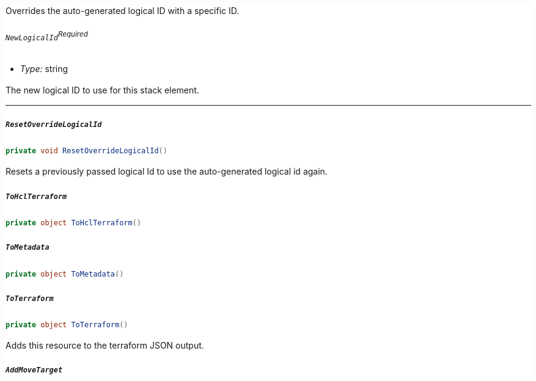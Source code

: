 Overrides the auto-generated logical ID with a specific ID.

###### `NewLogicalId`<sup>Required</sup> <a name="NewLogicalId" id="rhizo-co-terraform-provider-oci.containerengineClusterCompleteCredentialRotationManagement.ContainerengineClusterCompleteCredentialRotationManagement.overrideLogicalId.parameter.newLogicalId"></a>

- *Type:* string

The new logical ID to use for this stack element.

---

##### `ResetOverrideLogicalId` <a name="ResetOverrideLogicalId" id="rhizo-co-terraform-provider-oci.containerengineClusterCompleteCredentialRotationManagement.ContainerengineClusterCompleteCredentialRotationManagement.resetOverrideLogicalId"></a>

```csharp
private void ResetOverrideLogicalId()
```

Resets a previously passed logical Id to use the auto-generated logical id again.

##### `ToHclTerraform` <a name="ToHclTerraform" id="rhizo-co-terraform-provider-oci.containerengineClusterCompleteCredentialRotationManagement.ContainerengineClusterCompleteCredentialRotationManagement.toHclTerraform"></a>

```csharp
private object ToHclTerraform()
```

##### `ToMetadata` <a name="ToMetadata" id="rhizo-co-terraform-provider-oci.containerengineClusterCompleteCredentialRotationManagement.ContainerengineClusterCompleteCredentialRotationManagement.toMetadata"></a>

```csharp
private object ToMetadata()
```

##### `ToTerraform` <a name="ToTerraform" id="rhizo-co-terraform-provider-oci.containerengineClusterCompleteCredentialRotationManagement.ContainerengineClusterCompleteCredentialRotationManagement.toTerraform"></a>

```csharp
private object ToTerraform()
```

Adds this resource to the terraform JSON output.

##### `AddMoveTarget` <a name="AddMoveTarget" id="rhizo-co-terraform-provider-oci.containerengineClusterCompleteCredentialRotationManagement.ContainerengineClusterCompleteCredentialRotationManagement.addMoveTarget"></a>
